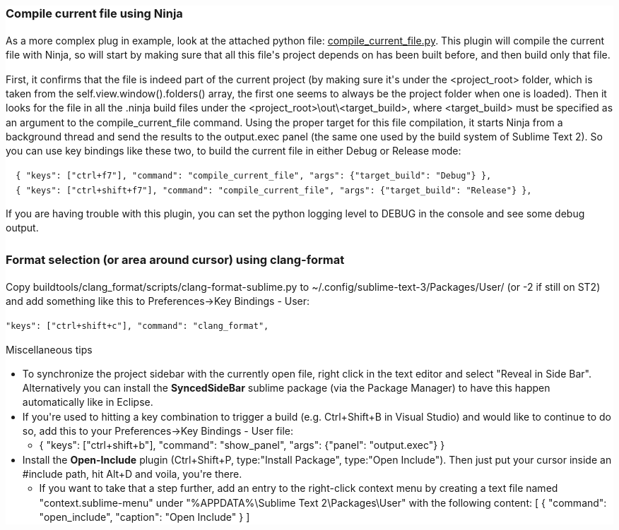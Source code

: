 ### Compile current file using Ninja

As a more complex plug in example, look at the attached python file:
[compile_current_file.py](/developers/sublime-text/compile_current_file.py).
This plugin will compile the current file with Ninja, so will start by making
sure that all this file's project depends on has been built before, and then
build only that file.

First, it confirms that the file is indeed part of the current project (by
making sure it's under the &lt;project_root&gt; folder, which is taken from the
self.view.window().folders() array, the first one seems to always be the project
folder when one is loaded). Then it looks for the file in all the .ninja build
files under the &lt;project_root&gt;\\out\\&lt;target_build&gt;, where
&lt;target_build&gt; must be specified as an argument to the
compile_current_file command. Using the proper target for this file compilation,
it starts Ninja from a background thread and send the results to the output.exec
panel (the same one used by the build system of Sublime Text 2). So you can use
key bindings like these two, to build the current file in either Debug or
Release mode:

```none
  { "keys": ["ctrl+f7"], "command": "compile_current_file", "args": {"target_build": "Debug"} },
  { "keys": ["ctrl+shift+f7"], "command": "compile_current_file", "args": {"target_build": "Release"} },
```

If you are having trouble with this plugin, you can set the python logging level
to DEBUG in the console and see some debug output.

### Format selection (or area around cursor) using clang-format

Copy buildtools/clang_format/scripts/clang-format-sublime.py to
~/.config/sublime-text-3/Packages/User/ (or -2 if still on ST2) and add
something like this to Preferences-&gt;Key Bindings - User:

```none
"keys": ["ctrl+shift+c"], "command": "clang_format",
```

Miscellaneous tips

*   To synchronize the project sidebar with the currently open file,
            right click in the text editor and select "Reveal in Side Bar".
            Alternatively you can install the **SyncedSideBar** sublime package
            (via the Package Manager) to have this happen automatically like in
            Eclipse.
*   If you're used to hitting a key combination to trigger a build (e.g.
            Ctrl+Shift+B in Visual Studio) and would like to continue to do so,
            add this to your Preferences-&gt;Key Bindings - User file:
    *   { "keys": \["ctrl+shift+b"\], "command": "show_panel", "args":
                {"panel": "output.exec"} }
*   Install the **Open-Include** plugin (Ctrl+Shift+P, type:"Install
            Package", type:"Open Include"). Then just put your cursor inside an
            #include path, hit Alt+D and voila, you're there.
    *   If you want to take that a step further, add an entry to the
                right-click context menu by creating a text file named
                "context.sublime-menu" under "%APPDATA%\\Sublime Text
                2\\Packages\\User" with the following content:
        \[ { "command": "open_include", "caption": "Open Include" } \]
